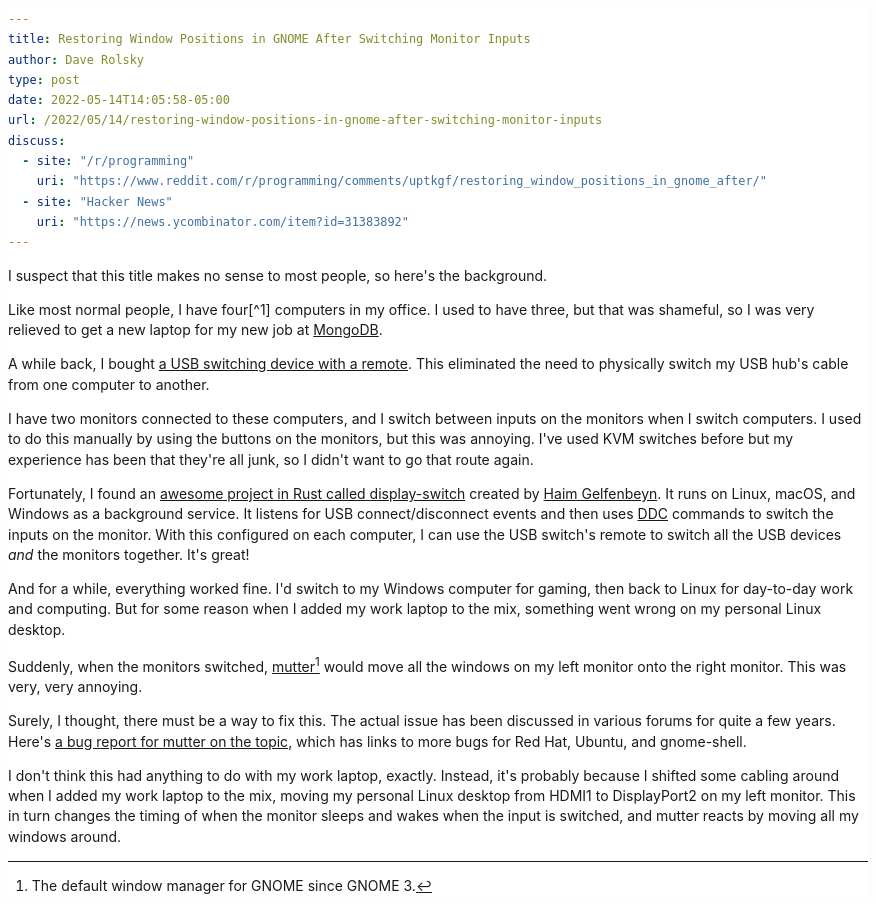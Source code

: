 ```yaml
---
title: Restoring Window Positions in GNOME After Switching Monitor Inputs
author: Dave Rolsky
type: post
date: 2022-05-14T14:05:58-05:00
url: /2022/05/14/restoring-window-positions-in-gnome-after-switching-monitor-inputs
discuss:
  - site: "/r/programming"
    uri: "https://www.reddit.com/r/programming/comments/uptkgf/restoring_window_positions_in_gnome_after/"
  - site: "Hacker News"
    uri: "https://news.ycombinator.com/item?id=31383892"
---
```


I suspect that this title makes no sense to most people, so here's the background.

Like most normal people, I have four[^1] computers in my office. I used to have three, but that was
shameful, so I was very relieved to get a new laptop for my new job at
[MongoDB](https://www.mongodb.com/).

A while back, I bought
[a USB switching device with a remote](https://smile.amazon.com/gp/product/B083JKDNRJ). This
eliminated the need to physically switch my USB hub's cable from one computer to another.

I have two monitors connected to these computers, and I switch between inputs on the monitors when I
switch computers. I used to do this manually by using the buttons on the monitors, but this was
annoying. I've used KVM switches before but my experience has been that they're all junk, so I
didn't want to go that route again.

Fortunately, I found an
[awesome project in Rust called display-switch](https://github.com/haimgel/display-switch) created
by [Haim Gelfenbeyn](https://github.com/haimgel). It runs on Linux, macOS, and Windows as a
background service. It listens for USB connect/disconnect events and then uses
[DDC](https://en.wikipedia.org/wiki/Display_Data_Channel) commands to switch the inputs on the
monitor. With this configured on each computer, I can use the USB switch's remote to switch all the
USB devices _and_ the monitors together. It's great!

And for a while, everything worked fine. I'd switch to my Windows computer for gaming, then back to
Linux for day-to-day work and computing. But for some reason when I added my work laptop to the mix,
something went wrong on my personal Linux desktop.

Suddenly, when the monitors switched,
[mutter](<https://en.wikipedia.org/wiki/Mutter_(software)>)[^2] would move all the windows on my
left monitor onto the right monitor. This was very, very annoying.

Surely, I thought, there must be a way to fix this. The actual issue has been discussed in various
forums for quite a few years. Here's
[a bug report for mutter on the topic](https://gitlab.gnome.org/GNOME/mutter/-/issues/1419), which
has links to more bugs for Red Hat, Ubuntu, and gnome-shell.

I don't think this had anything to do with my work laptop, exactly. Instead, it's probably because I
shifted some cabling around when I added my work laptop to the mix, moving my personal Linux desktop
from HDMI1 to DisplayPort2 on my left monitor. This in turn changes the timing of when the monitor
sleeps and wakes when the input is switched, and mutter reacts by moving all my windows around.


[^2]: The default window manager for GNOME since GNOME 3.